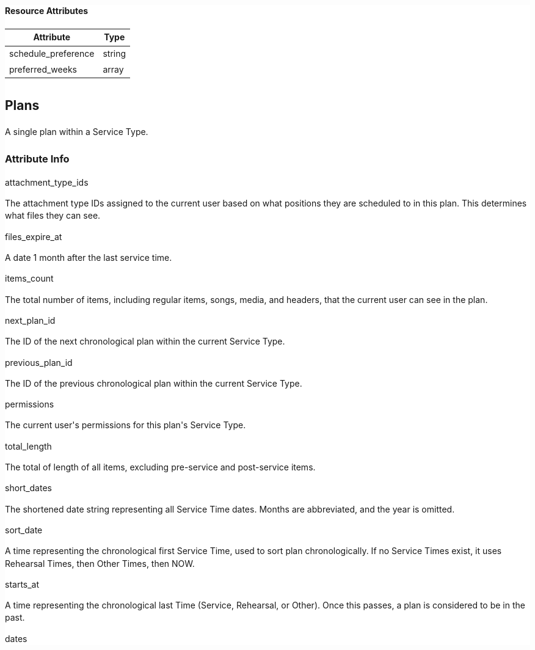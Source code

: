 #### Resource Attributes

Attribute | Type
--------- | ----
schedule_preference | string
preferred_weeks | array



## Plans

A single plan within a Service Type.

### Attribute Info

<span class='attribute-info-name'>attachment_type_ids</span>

The attachment type IDs assigned to the current user based on what positions they are scheduled to in this plan. This determines what files they can see.

<span class='attribute-info-name'>files_expire_at</span>

A date 1 month after the last service time.

<span class='attribute-info-name'>items_count</span>

The total number of items, including regular items, songs, media, and headers, that the current user can see in the plan.

<span class='attribute-info-name'>next_plan_id</span>

The ID of the next chronological plan within the current Service Type.

<span class='attribute-info-name'>previous_plan_id</span>

The ID of the previous chronological plan within the current Service Type.

<span class='attribute-info-name'>permissions</span>

The current user's permissions for this plan's Service Type.

<span class='attribute-info-name'>total_length</span>

The total of length of all items, excluding pre-service and post-service items.

<span class='attribute-info-name'>short_dates</span>

The shortened date string representing all Service Time dates. Months are abbreviated, and the year is omitted.

<span class='attribute-info-name'>sort_date</span>

A time representing the chronological first Service Time, used to sort plan chronologically. If no Service Times exist, it uses Rehearsal Times, then Other Times, then NOW.

<span class='attribute-info-name'>starts_at</span>

A time representing the chronological last Time (Service, Rehearsal, or Other). Once this passes, a plan is considered to be in the past.

<span class='attribute-info-name'>dates</span>
